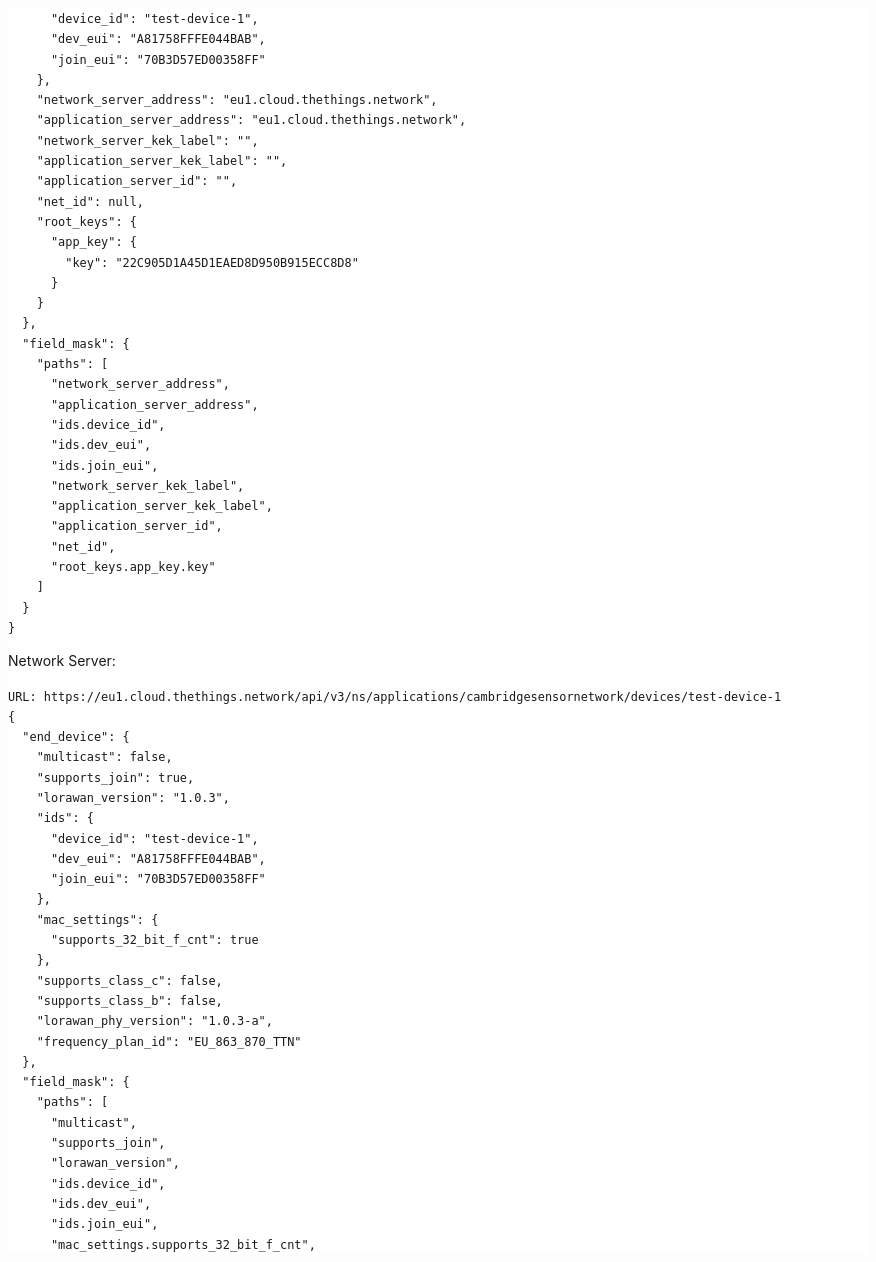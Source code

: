 ```
      "device_id": "test-device-1",
      "dev_eui": "A81758FFFE044BAB",
      "join_eui": "70B3D57ED00358FF"
    },
    "network_server_address": "eu1.cloud.thethings.network",
    "application_server_address": "eu1.cloud.thethings.network",
    "network_server_kek_label": "",
    "application_server_kek_label": "",
    "application_server_id": "",
    "net_id": null,
    "root_keys": {
      "app_key": {
        "key": "22C905D1A45D1EAED8D950B915ECC8D8"
      }
    }
  },
  "field_mask": {
    "paths": [
      "network_server_address",
      "application_server_address",
      "ids.device_id",
      "ids.dev_eui",
      "ids.join_eui",
      "network_server_kek_label",
      "application_server_kek_label",
      "application_server_id",
      "net_id",
      "root_keys.app_key.key"
    ]
  }
}
```
Network Server:
```
URL: https://eu1.cloud.thethings.network/api/v3/ns/applications/cambridgesensornetwork/devices/test-device-1
{
  "end_device": {
    "multicast": false,
    "supports_join": true,
    "lorawan_version": "1.0.3",
    "ids": {
      "device_id": "test-device-1",
      "dev_eui": "A81758FFFE044BAB",
      "join_eui": "70B3D57ED00358FF"
    },
    "mac_settings": {
      "supports_32_bit_f_cnt": true
    },
    "supports_class_c": false,
    "supports_class_b": false,
    "lorawan_phy_version": "1.0.3-a",
    "frequency_plan_id": "EU_863_870_TTN"
  },
  "field_mask": {
    "paths": [
      "multicast",
      "supports_join",
      "lorawan_version",
      "ids.device_id",
      "ids.dev_eui",
      "ids.join_eui",
      "mac_settings.supports_32_bit_f_cnt",
```